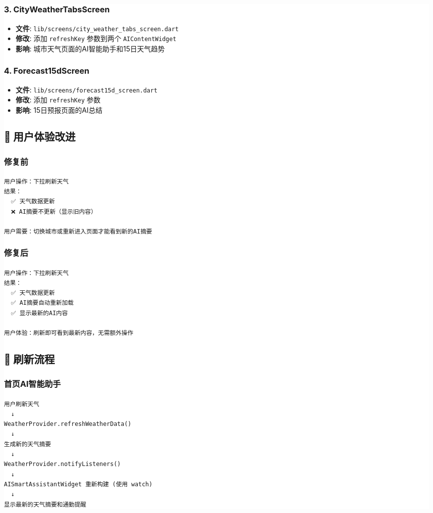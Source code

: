 ### 3. CityWeatherTabsScreen
- **文件**: `lib/screens/city_weather_tabs_screen.dart`
- **修改**: 添加 `refreshKey` 参数到两个 `AIContentWidget`
- **影响**: 城市天气页面的AI智能助手和15日天气趋势

### 4. Forecast15dScreen
- **文件**: `lib/screens/forecast15d_screen.dart`
- **修改**: 添加 `refreshKey` 参数
- **影响**: 15日预报页面的AI总结

## 🎨 用户体验改进

### 修复前

```
用户操作：下拉刷新天气
结果：
  ✅ 天气数据更新
  ❌ AI摘要不更新（显示旧内容）
  
用户需要：切换城市或重新进入页面才能看到新的AI摘要
```

### 修复后

```
用户操作：下拉刷新天气
结果：
  ✅ 天气数据更新
  ✅ AI摘要自动重新加载
  ✅ 显示最新的AI内容
  
用户体验：刷新即可看到最新内容，无需额外操作
```

## 🔄 刷新流程

### 首页AI智能助手

```mermaid
用户刷新天气
  ↓
WeatherProvider.refreshWeatherData()
  ↓
生成新的天气摘要
  ↓
WeatherProvider.notifyListeners()
  ↓
AISmartAssistantWidget 重新构建 (使用 watch)
  ↓
显示最新的天气摘要和通勤提醒
```

